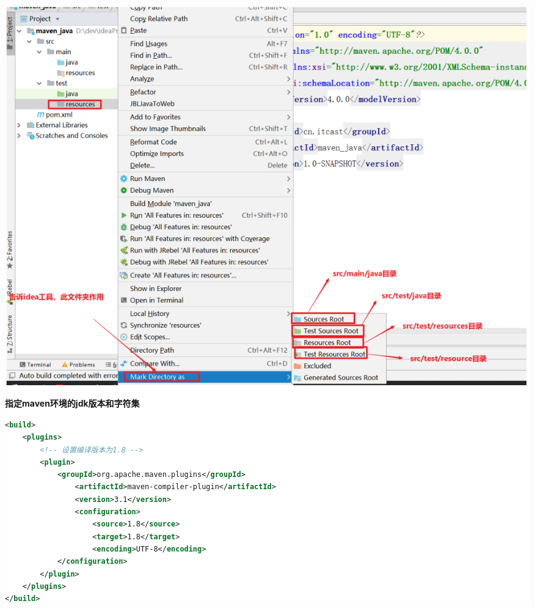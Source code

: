 ![](./picture/day40/5.png)



 **指定maven环境的jdk版本和字符集** 

```xml
<build>
    <plugins>
        <!-- 设置编译版本为1.8 -->
        <plugin>
            <groupId>org.apache.maven.plugins</groupId>
                <artifactId>maven-compiler-plugin</artifactId>
                <version>3.1</version>
                <configuration>
                    <source>1.8</source>
                    <target>1.8</target>
                    <encoding>UTF-8</encoding>
            </configuration>
        </plugin>
    </plugins>
</build>
```
